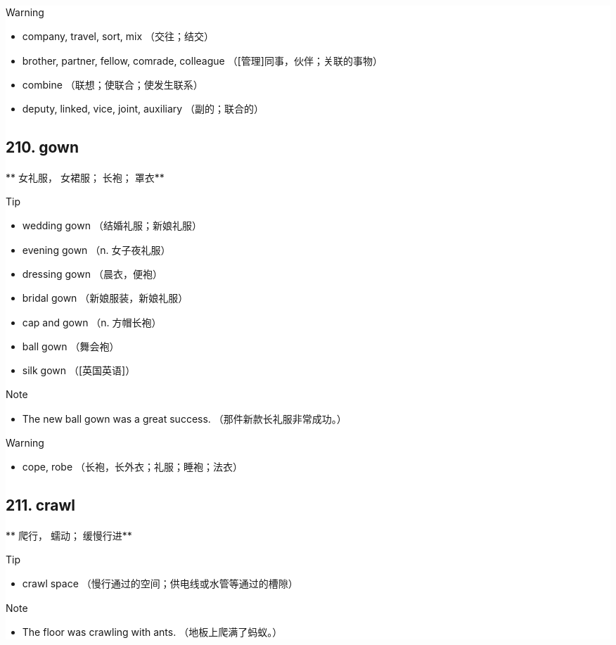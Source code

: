 > [!WARNING]
>
> - company, travel, sort, mix （交往；结交）
>
> - brother, partner, fellow, comrade, colleague （[管理]同事，伙伴；关联的事物）
>
> - combine （联想；使联合；使发生联系）
>
> - deputy, linked, vice, joint, auxiliary （副的；联合的）
>

## 210. gown

** 女礼服， 女裙服； 长袍； 罩衣**

> [!TIP]
>
> - wedding gown （结婚礼服；新娘礼服）
>
> - evening gown （n. 女子夜礼服）
>
> - dressing gown （晨衣，便袍）
>
> - bridal gown （新娘服装，新娘礼服）
>
> - cap and gown （n. 方帽长袍）
>
> - ball gown （舞会袍）
>
> - silk gown （[英国英语]）
>

> [!NOTE]
>
> - The new ball gown was a great success. （那件新款长礼服非常成功。）
>

> [!WARNING]
>
> - cope, robe （长袍，长外衣；礼服；睡袍；法衣）
>

## 211. crawl

** 爬行， 蠕动； 缓慢行进**

> [!TIP]
>
> - crawl space （慢行通过的空间；供电线或水管等通过的槽隙）
>

> [!NOTE]
>
> - The floor was crawling with ants. （地板上爬满了蚂蚁。）
>
